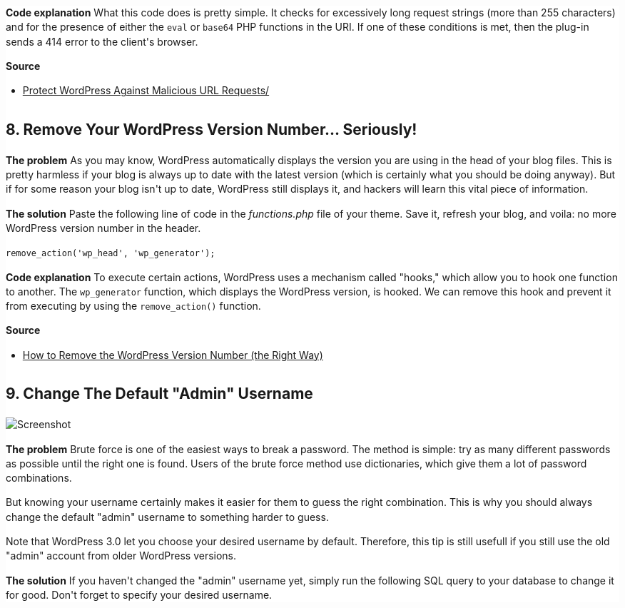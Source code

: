 <strong>Code explanation</strong>
What this code does is pretty simple. It checks for excessively long request strings (more than 255 characters) and for the presence of either the <code>eval</code> or <code>base64</code> PHP functions in the URI. If one of these conditions is met, then the plug-in sends a 414 error to the client's browser.

<strong>Source</strong>

*   [Protect WordPress Against Malicious URL Requests/](https://perishablepress.com/press/2009/12/22/protect-wordpress-against-malicious-url-requests/)

## 8\. Remove Your WordPress Version Number… Seriously!

<strong>The problem</strong>
As you may know, WordPress automatically displays the version you are using in the head of your blog files. This is pretty harmless if your blog is always up to date with the latest version (which is certainly what you should be doing anyway). But if for some reason your blog isn't up to date, WordPress still displays it, and hackers will learn this vital piece of information.

<strong>The solution</strong>
Paste the following line of code in the <em>functions.php</em> file of your theme. Save it, refresh your blog, and voila: no more WordPress version number in the header.

<pre><code class="language-php">remove_action('wp_head', 'wp_generator');</code></pre>

<strong>Code explanation</strong>
To execute certain actions, WordPress uses a mechanism called "hooks," which allow you to hook one function to another. The <code>wp_generator</code> function, which displays the WordPress version, is hooked. We can remove this hook and prevent it from executing by using the <code>remove_action()</code> function.

<strong>Source</strong>

*   [How to Remove the WordPress Version Number (the Right Way)](https://digwp.com/2009/07/remove-wordpress-version-number/)

## 9\. Change The Default "Admin" Username

<img loading="lazy" decoding="async" src="https://archive.smashing.media/assets/344dbf88-fdf9-42bb-adb4-46f01eedd629/3f77258d-306d-4e4d-925c-9287b467143a/sm9.jpg" alt="Screenshot" />

<strong>The problem</strong>
Brute force is one of the easiest ways to break a password. The method is simple: try as many different passwords as possible until the right one is found. Users of the brute force method use dictionaries, which give them a lot of password combinations.

But knowing your username certainly makes it easier for them to guess the right combination. This is why you should always change the default "admin" username to something harder to guess.

Note that WordPress 3.0 let you choose your desired username by default. Therefore, this tip is still usefull if you still use the old "admin" account from older WordPress versions.

<strong>The solution</strong>
If you haven't changed the "admin" username yet, simply run the following SQL query to your database to change it for good. Don't forget to specify your desired username.
